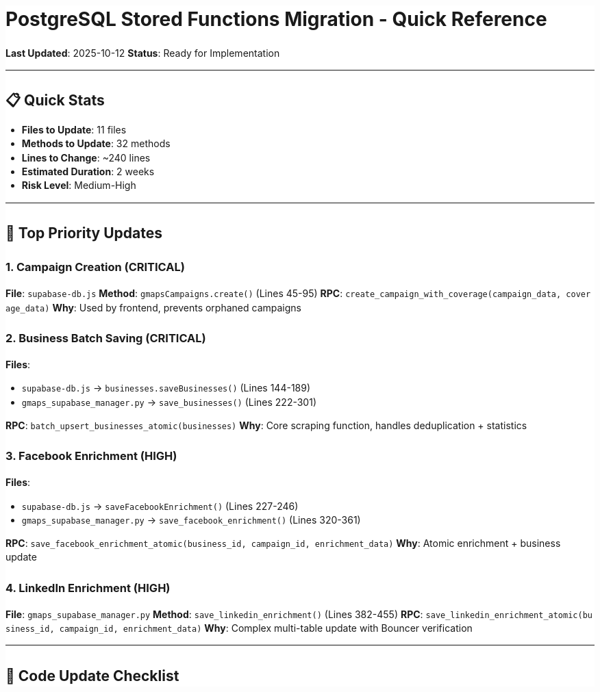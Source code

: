 # PostgreSQL Stored Functions Migration - Quick Reference

**Last Updated**: 2025-10-12
**Status**: Ready for Implementation

---

## 📋 Quick Stats

- **Files to Update**: 11 files
- **Methods to Update**: 32 methods
- **Lines to Change**: ~240 lines
- **Estimated Duration**: 2 weeks
- **Risk Level**: Medium-High

---

## 🎯 Top Priority Updates

### 1. Campaign Creation (CRITICAL)
**File**: `supabase-db.js`
**Method**: `gmapsCampaigns.create()` (Lines 45-95)
**RPC**: `create_campaign_with_coverage(campaign_data, coverage_data)`
**Why**: Used by frontend, prevents orphaned campaigns

### 2. Business Batch Saving (CRITICAL)
**Files**:
- `supabase-db.js` → `businesses.saveBusinesses()` (Lines 144-189)
- `gmaps_supabase_manager.py` → `save_businesses()` (Lines 222-301)

**RPC**: `batch_upsert_businesses_atomic(businesses)`
**Why**: Core scraping function, handles deduplication + statistics

### 3. Facebook Enrichment (HIGH)
**Files**:
- `supabase-db.js` → `saveFacebookEnrichment()` (Lines 227-246)
- `gmaps_supabase_manager.py` → `save_facebook_enrichment()` (Lines 320-361)

**RPC**: `save_facebook_enrichment_atomic(business_id, campaign_id, enrichment_data)`
**Why**: Atomic enrichment + business update

### 4. LinkedIn Enrichment (HIGH)
**File**: `gmaps_supabase_manager.py`
**Method**: `save_linkedin_enrichment()` (Lines 382-455)
**RPC**: `save_linkedin_enrichment_atomic(business_id, campaign_id, enrichment_data)`
**Why**: Complex multi-table update with Bouncer verification

---

## 📝 Code Update Checklist

